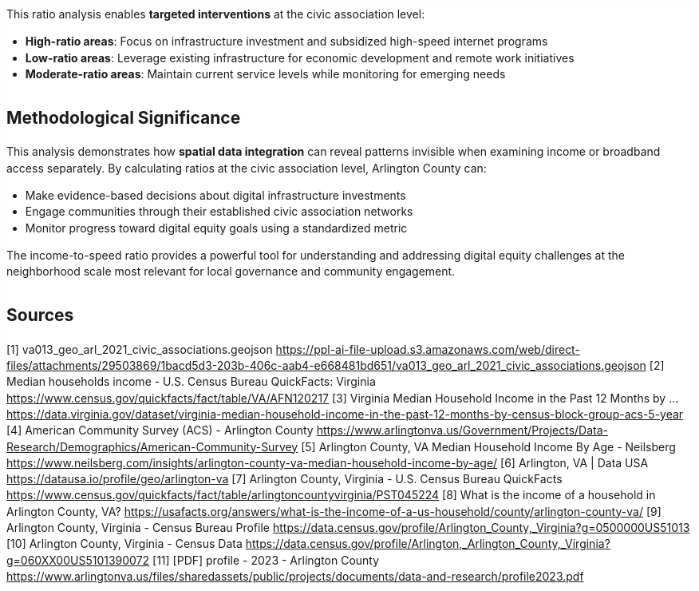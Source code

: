 This ratio analysis enables **targeted interventions** at the civic association level:

- **High-ratio areas**: Focus on infrastructure investment and subsidized high-speed internet programs
- **Low-ratio areas**: Leverage existing infrastructure for economic development and remote work initiatives  
- **Moderate-ratio areas**: Maintain current service levels while monitoring for emerging needs

## Methodological Significance

This analysis demonstrates how **spatial data integration** can reveal patterns invisible when examining income or broadband access separately. By calculating ratios at the civic association level, Arlington County can:

- Make evidence-based decisions about digital infrastructure investments
- Engage communities through their established civic association networks
- Monitor progress toward digital equity goals using a standardized metric

The income-to-speed ratio provides a powerful tool for understanding and addressing digital equity challenges at the neighborhood scale most relevant for local governance and community engagement.

## Sources
[1] va013_geo_arl_2021_civic_associations.geojson https://ppl-ai-file-upload.s3.amazonaws.com/web/direct-files/attachments/29503869/1bacd5d3-203b-406c-aab4-e668481bd651/va013_geo_arl_2021_civic_associations.geojson
[2] Median households income - U.S. Census Bureau QuickFacts: Virginia https://www.census.gov/quickfacts/fact/table/VA/AFN120217
[3] Virginia Median Household Income in the Past 12 Months by ... https://data.virginia.gov/dataset/virginia-median-household-income-in-the-past-12-months-by-census-block-group-acs-5-year
[4] American Community Survey (ACS) - Arlington County https://www.arlingtonva.us/Government/Projects/Data-Research/Demographics/American-Community-Survey
[5] Arlington County, VA Median Household Income By Age - Neilsberg https://www.neilsberg.com/insights/arlington-county-va-median-household-income-by-age/
[6] Arlington, VA | Data USA https://datausa.io/profile/geo/arlington-va
[7] Arlington County, Virginia - U.S. Census Bureau QuickFacts https://www.census.gov/quickfacts/fact/table/arlingtoncountyvirginia/PST045224
[8] What is the income of a household in Arlington County, VA? https://usafacts.org/answers/what-is-the-income-of-a-us-household/county/arlington-county-va/
[9] Arlington County, Virginia - Census Bureau Profile https://data.census.gov/profile/Arlington_County,_Virginia?g=0500000US51013
[10] Arlington County, Virginia - Census Data https://data.census.gov/profile/Arlington,_Arlington_County,_Virginia?g=060XX00US5101390072
[11] [PDF] profile - 2023 - Arlington County https://www.arlingtonva.us/files/sharedassets/public/projects/documents/data-and-research/profile2023.pdf
